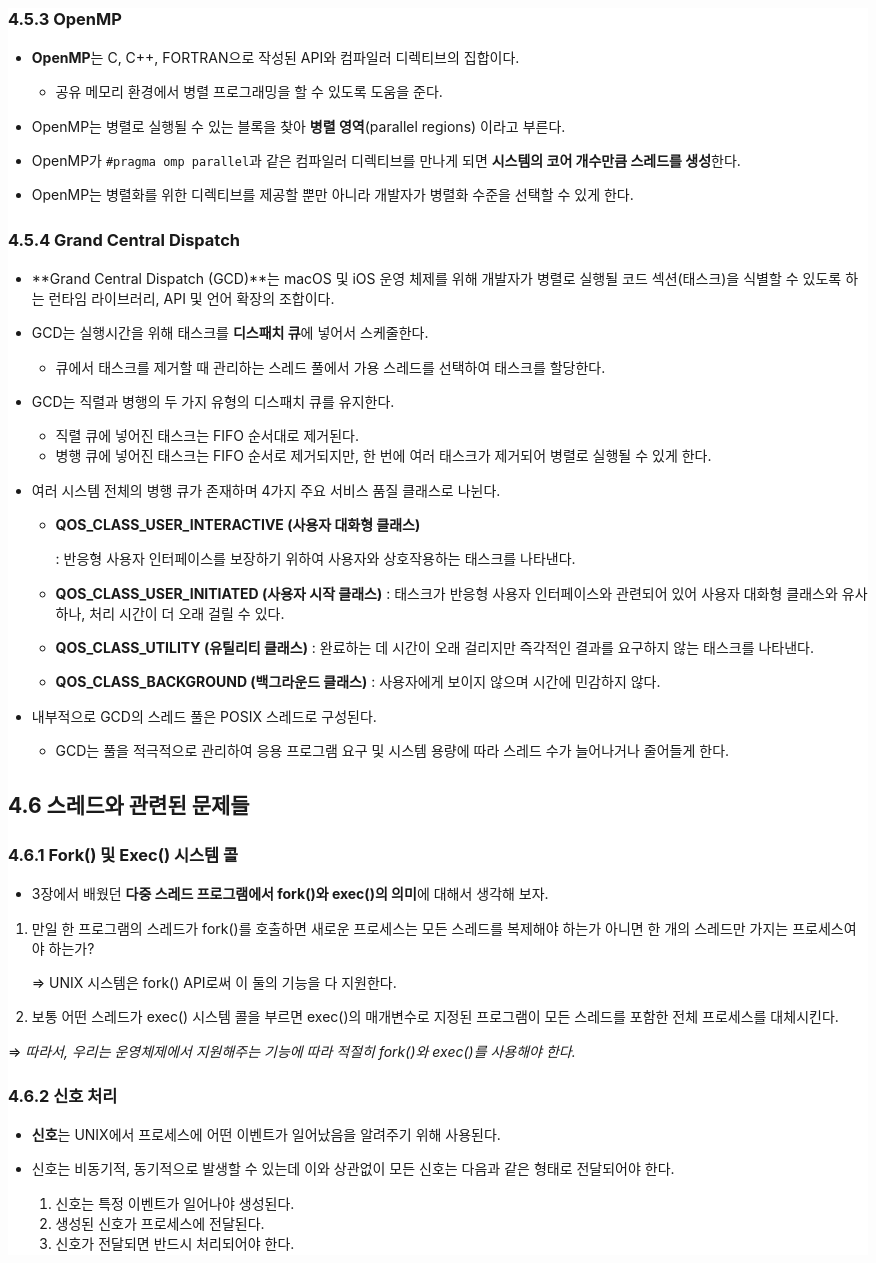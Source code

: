 
### 4.5.3 OpenMP

- **OpenMP**는 C, C++, FORTRAN으로 작성된 API와 컴파일러 디렉티브의 집합이다.
    - 공유 메모리 환경에서 병렬 프로그래밍을 할 수 있도록 도움을 준다.
    
- OpenMP는 병렬로 실행될 수 있는 블록을 찾아 **병렬 영역**(parallel regions) 이라고 부른다.

- OpenMP가 `#pragma omp parallel`과 같은 컴파일러 디렉티브를 만나게 되면 **시스템의 코어 개수만큼 스레드를 생성**한다.

- OpenMP는 병렬화를 위한 디렉티브를 제공할 뿐만 아니라 개발자가 병렬화 수준을 선택할 수 있게 한다.

### 4.5.4 Grand Central Dispatch

- **Grand Central Dispatch (GCD)**는 macOS 및 iOS 운영 체제를 위해 개발자가 병렬로 실행될 코드 섹션(태스크)을 식별할 수 있도록 하는 런타임 라이브러리, API 및 언어 확장의 조합이다.

- GCD는 실행시간을 위해 태스크를 **디스패치 큐**에 넣어서 스케줄한다.
    - 큐에서 태스크를 제거할 때 관리하는 스레드 풀에서 가용 스레드를 선택하여 태스크를 할당한다.

- GCD는 직렬과 병행의 두 가지 유형의 디스패치 큐를 유지한다.
    - 직렬 큐에 넣어진 태스크는 FIFO 순서대로 제거된다.
    - 병행 큐에 넣어진 태스크는 FIFO 순서로 제거되지만, 한 번에 여러 태스크가 제거되어 병렬로 실행될 수 있게 한다.

- 여러 시스템 전체의 병행 큐가 존재하며 4가지 주요 서비스 품질 클래스로 나뉜다.
    - **QOS_CLASS_USER_INTERACTIVE (사용자 대화형 클래스)**
        
        : 반응형 사용자 인터페이스를 보장하기 위하여 사용자와 상호작용하는 태스크를 나타낸다.
        
    - **QOS_CLASS_USER_INITIATED (사용자 시작 클래스)**
    : 태스크가 반응형 사용자 인터페이스와 관련되어 있어 사용자 대화형 클래스와 유사하나, 처리 시간이 더 오래 걸릴 수 있다.
    - **QOS_CLASS_UTILITY (유틸리티 클래스)**
    : 완료하는 데 시간이 오래 걸리지만 즉각적인 결과를 요구하지 않는 태스크를 나타낸다.
    - **QOS_CLASS_BACKGROUND (백그라운드 클래스)**
    : 사용자에게 보이지 않으며 시간에 민감하지 않다.

- 내부적으로 GCD의 스레드 풀은 POSIX 스레드로 구성된다.
    - GCD는 풀을 적극적으로 관리하여 응용 프로그램 요구 및 시스템 용량에 따라 스레드 수가 늘어나거나 줄어들게 한다.

## 4.6 스레드와 관련된 문제들

### 4.6.1 **Fork() 및 Exec() 시스템 콜**

- 3장에서 배웠던 **다중 스레드 프로그램에서 fork()와 exec()의 의미**에 대해서 생각해 보자.

1. 만일 한 프로그램의 스레드가 fork()를 호출하면 새로운 프로세스는 모든 스레드를 복제해야 하는가 아니면 한 개의 스레드만 가지는 프로세스여야 하는가?
    
    ⇒ UNIX 시스템은 fork() API로써 이 둘의 기능을 다 지원한다.
    
2. 보통 어떤 스레드가 exec() 시스템 콜을 부르면 exec()의 매개변수로 지정된 프로그램이 모든 스레드를 포함한 전체 프로세스를 대체시킨다.

⇒ *따라서, 우리는 운영체제에서 지원해주는 기능에 따라 적절히 fork()와 exec()를 사용해야 한다.*

### 4.6.2 신호 처리

- **신호**는 UNIX에서 프로세스에 어떤 이벤트가 일어났음을 알려주기 위해 사용된다.

- 신호는 비동기적, 동기적으로 발생할 수 있는데 이와 상관없이 모든 신호는 다음과 같은 형태로 전달되어야 한다.
    1. 신호는 특정 이벤트가 일어나야 생성된다.
    2. 생성된 신호가 프로세스에 전달된다.
    3. 신호가 전달되면 반드시 처리되어야 한다.
    